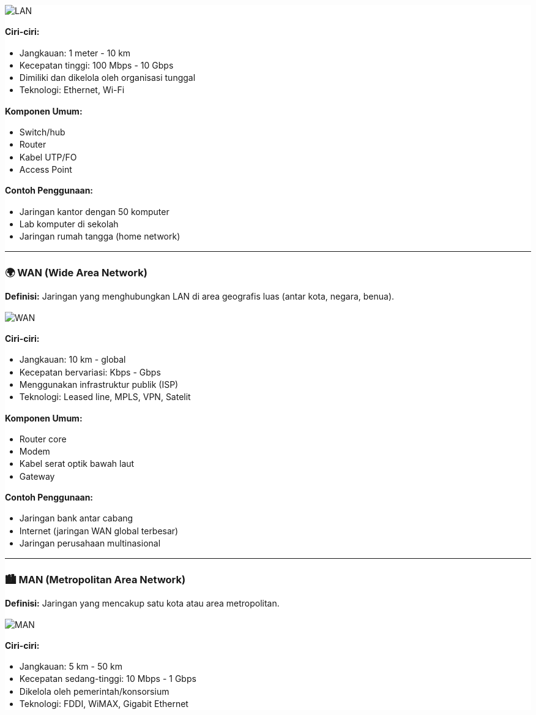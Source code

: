<img width="656" height="472" alt="LAN" src="https://github.com/user-attachments/assets/02ffcbf9-00a3-415f-a3a2-6c605aadf7de" />

**Ciri-ciri:**  
- Jangkauan: 1 meter - 10 km  
- Kecepatan tinggi: 100 Mbps - 10 Gbps  
- Dimiliki dan dikelola oleh organisasi tunggal  
- Teknologi: Ethernet, Wi-Fi  

**Komponen Umum:**  
- Switch/hub  
- Router  
- Kabel UTP/FO  
- Access Point  

**Contoh Penggunaan:**  
- Jaringan kantor dengan 50 komputer  
- Lab komputer di sekolah  
- Jaringan rumah tangga (home network)

---

### 🌍 WAN (Wide Area Network)
**Definisi:** Jaringan yang menghubungkan LAN di area geografis luas (antar kota, negara, benua).  

<img width="656" height="472" alt="WAN" src="https://github.com/user-attachments/assets/2aaf0e4d-65be-42fb-82bb-e582e94cdcab" />

**Ciri-ciri:**  
- Jangkauan: 10 km - global  
- Kecepatan bervariasi: Kbps - Gbps  
- Menggunakan infrastruktur publik (ISP)  
- Teknologi: Leased line, MPLS, VPN, Satelit  

**Komponen Umum:**  
- Router core  
- Modem  
- Kabel serat optik bawah laut  
- Gateway  

**Contoh Penggunaan:**  
- Jaringan bank antar cabang  
- Internet (jaringan WAN global terbesar)  
- Jaringan perusahaan multinasional  

---

### 🏙️ MAN (Metropolitan Area Network)
**Definisi:** Jaringan yang mencakup satu kota atau area metropolitan.  

<img width="656" height="472" alt="MAN" src="https://github.com/user-attachments/assets/493e3f48-720d-4fbf-981e-a36253207663" />

**Ciri-ciri:**  
- Jangkauan: 5 km - 50 km  
- Kecepatan sedang-tinggi: 10 Mbps - 1 Gbps  
- Dikelola oleh pemerintah/konsorsium  
- Teknologi: FDDI, WiMAX, Gigabit Ethernet  
